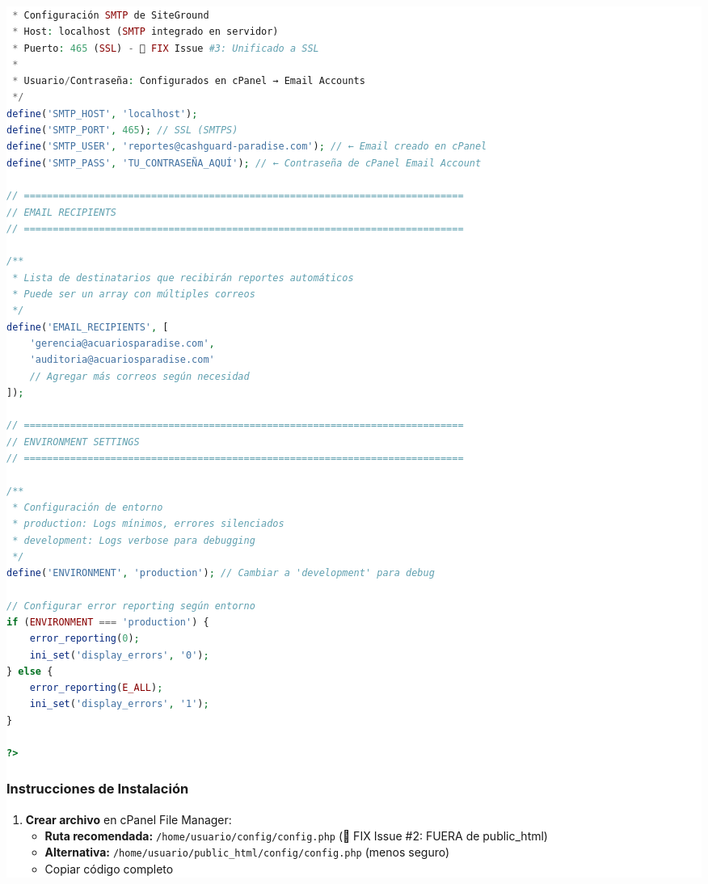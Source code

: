 ```php
 * Configuración SMTP de SiteGround
 * Host: localhost (SMTP integrado en servidor)
 * Puerto: 465 (SSL) - 🔧 FIX Issue #3: Unificado a SSL
 *
 * Usuario/Contraseña: Configurados en cPanel → Email Accounts
 */
define('SMTP_HOST', 'localhost');
define('SMTP_PORT', 465); // SSL (SMTPS)
define('SMTP_USER', 'reportes@cashguard-paradise.com'); // ← Email creado en cPanel
define('SMTP_PASS', 'TU_CONTRASEÑA_AQUÍ'); // ← Contraseña de cPanel Email Account

// ============================================================================
// EMAIL RECIPIENTS
// ============================================================================

/**
 * Lista de destinatarios que recibirán reportes automáticos
 * Puede ser un array con múltiples correos
 */
define('EMAIL_RECIPIENTS', [
    'gerencia@acuariosparadise.com',
    'auditoria@acuariosparadise.com'
    // Agregar más correos según necesidad
]);

// ============================================================================
// ENVIRONMENT SETTINGS
// ============================================================================

/**
 * Configuración de entorno
 * production: Logs mínimos, errores silenciados
 * development: Logs verbose para debugging
 */
define('ENVIRONMENT', 'production'); // Cambiar a 'development' para debug

// Configurar error reporting según entorno
if (ENVIRONMENT === 'production') {
    error_reporting(0);
    ini_set('display_errors', '0');
} else {
    error_reporting(E_ALL);
    ini_set('display_errors', '1');
}

?>
```

### Instrucciones de Instalación

1. **Crear archivo** en cPanel File Manager:
   - **Ruta recomendada:** `/home/usuario/config/config.php` (🔧 FIX Issue #2: FUERA de public_html)
   - **Alternativa:** `/home/usuario/public_html/config/config.php` (menos seguro)
   - Copiar código completo
